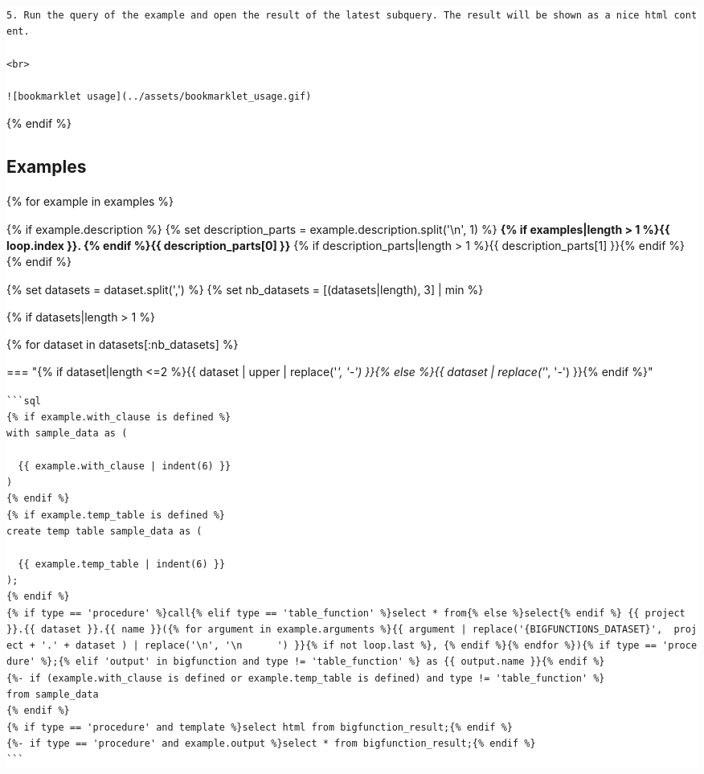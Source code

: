     5. Run the query of the example and open the result of the latest subquery. The result will be shown as a nice html content.

    <br>

    ![bookmarklet usage](../assets/bookmarklet_usage.gif)

{% endif %}






## Examples

{% for example in examples %}

{% if example.description %}
{% set description_parts = example.description.split('\n', 1) %}
**{% if examples|length > 1 %}{{ loop.index }}. {% endif %}{{ description_parts[0] }}**
{% if description_parts|length > 1 %}{{ description_parts[1] }}{% endif %}
{% endif %}

{% set datasets = dataset.split(',') %}
{% set nb_datasets = [(datasets|length), 3] | min %}

{% if datasets|length > 1 %}

{% for dataset in datasets[:nb_datasets] %}


=== "{% if dataset|length <=2 %}{{ dataset | upper | replace('_', '-') }}{% else %}{{ dataset | replace('_', '-') }}{% endif %}"

    ```sql
    {% if example.with_clause is defined %}
    with sample_data as (

      {{ example.with_clause | indent(6) }}
    )
    {% endif %}
    {% if example.temp_table is defined %}
    create temp table sample_data as (

      {{ example.temp_table | indent(6) }}
    );
    {% endif %}
    {% if type == 'procedure' %}call{% elif type == 'table_function' %}select * from{% else %}select{% endif %} {{ project }}.{{ dataset }}.{{ name }}({% for argument in example.arguments %}{{ argument | replace('{BIGFUNCTIONS_DATASET}',  project + '.' + dataset ) | replace('\n', '\n      ') }}{% if not loop.last %}, {% endif %}{% endfor %}){% if type == 'procedure' %};{% elif 'output' in bigfunction and type != 'table_function' %} as {{ output.name }}{% endif %}
    {%- if (example.with_clause is defined or example.temp_table is defined) and type != 'table_function' %}
    from sample_data
    {% endif %}
    {% if type == 'procedure' and template %}select html from bigfunction_result;{% endif %}
    {%- if type == 'procedure' and example.output %}select * from bigfunction_result;{% endif %}
    ```
